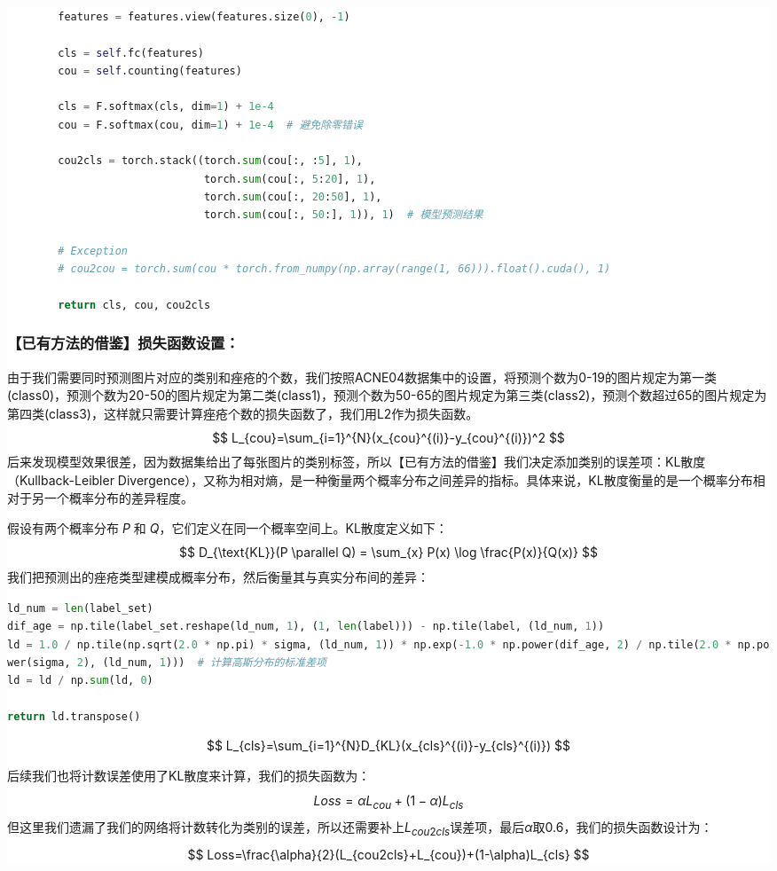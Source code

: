 ```python
        features = features.view(features.size(0), -1)

        cls = self.fc(features)
        cou = self.counting(features)

        cls = F.softmax(cls, dim=1) + 1e-4
        cou = F.softmax(cou, dim=1) + 1e-4  # 避免除零错误

        cou2cls = torch.stack((torch.sum(cou[:, :5], 1),
                               torch.sum(cou[:, 5:20], 1),
                               torch.sum(cou[:, 20:50], 1),
                               torch.sum(cou[:, 50:], 1)), 1)  # 模型预测结果

        # Exception
        # cou2cou = torch.sum(cou * torch.from_numpy(np.array(range(1, 66))).float().cuda(), 1)

        return cls, cou, cou2cls
```



### 【已有方法的借鉴】损失函数设置：

由于我们需要同时预测图片对应的类别和痤疮的个数，我们按照ACNE04数据集中的设置，将预测个数为0-19的图片规定为第一类(class0)，预测个数为20-50的图片规定为第二类(class1)，预测个数为50-65的图片规定为第三类(class2)，预测个数超过65的图片规定为第四类(class3)，这样就只需要计算痤疮个数的损失函数了，我们用L2作为损失函数。
$$
L_{cou}=\sum_{i=1}^{N}(x_{cou}^{(i)}-y_{cou}^{(i)})^2
$$
后来发现模型效果很差，因为数据集给出了每张图片的类别标签，所以【已有方法的借鉴】我们决定添加类别的误差项：KL散度（Kullback-Leibler Divergence），又称为相对熵，是一种衡量两个概率分布之间差异的指标。具体来说，KL散度衡量的是一个概率分布相对于另一个概率分布的差异程度。

假设有两个概率分布 $P$ 和 $Q$，它们定义在同一个概率空间上。KL散度定义如下：
$$
D_{\text{KL}}(P \parallel Q) = \sum_{x} P(x) \log \frac{P(x)}{Q(x)}
$$
我们把预测出的痤疮类型建模成概率分布，然后衡量其与真实分布间的差异：

```python
ld_num = len(label_set)
dif_age = np.tile(label_set.reshape(ld_num, 1), (1, len(label))) - np.tile(label, (ld_num, 1))
ld = 1.0 / np.tile(np.sqrt(2.0 * np.pi) * sigma, (ld_num, 1)) * np.exp(-1.0 * np.power(dif_age, 2) / np.tile(2.0 * np.power(sigma, 2), (ld_num, 1)))  # 计算高斯分布的标准差项
ld = ld / np.sum(ld, 0)

return ld.transpose()
```

$$
L_{cls}=\sum_{i=1}^{N}D_{KL}(x_{cls}^{(i)}-y_{cls}^{(i)})
$$

后续我们也将计数误差使用了KL散度来计算，我们的损失函数为：
$$
Loss=\alpha L_{cou}+(1-\alpha)L_{cls}
$$
但这里我们遗漏了我们的网络将计数转化为类别的误差，所以还需要补上$L_{cou2cls}$误差项，最后$\alpha$取0.6，我们的损失函数设计为：
$$
Loss=\frac{\alpha}{2}(L_{cou2cls}+L_{cou})+(1-\alpha)L_{cls}
$$
